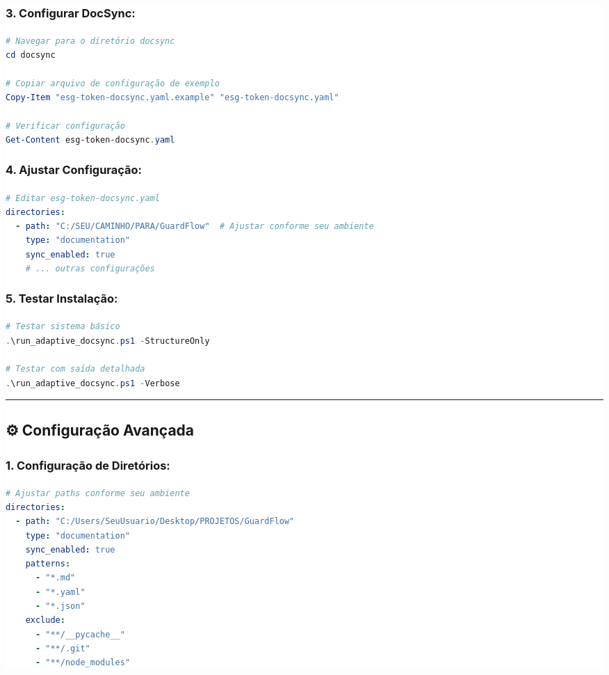 ### **3. Configurar DocSync:**
```powershell
# Navegar para o diretório docsync
cd docsync

# Copiar arquivo de configuração de exemplo
Copy-Item "esg-token-docsync.yaml.example" "esg-token-docsync.yaml"

# Verificar configuração
Get-Content esg-token-docsync.yaml
```

### **4. Ajustar Configuração:**
```yaml
# Editar esg-token-docsync.yaml
directories:
  - path: "C:/SEU/CAMINHO/PARA/GuardFlow"  # Ajustar conforme seu ambiente
    type: "documentation"
    sync_enabled: true
    # ... outras configurações
```

### **5. Testar Instalação:**
```powershell
# Testar sistema básico
.\run_adaptive_docsync.ps1 -StructureOnly

# Testar com saída detalhada
.\run_adaptive_docsync.ps1 -Verbose
```

---

## ⚙️ **Configuração Avançada**

### **1. Configuração de Diretórios:**
```yaml
# Ajustar paths conforme seu ambiente
directories:
  - path: "C:/Users/SeuUsuario/Desktop/PROJETOS/GuardFlow"
    type: "documentation"
    sync_enabled: true
    patterns:
      - "*.md"
      - "*.yaml"
      - "*.json"
    exclude:
      - "**/__pycache__"
      - "**/.git"
      - "**/node_modules"
```
